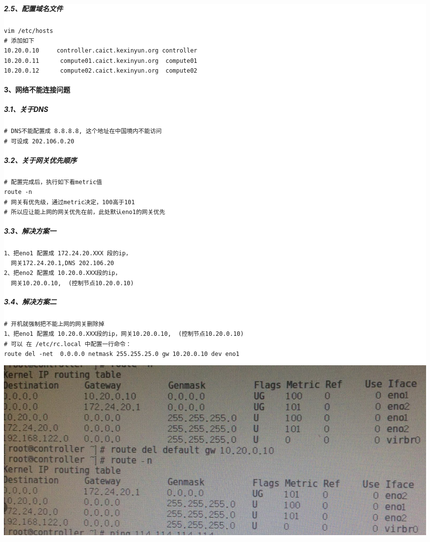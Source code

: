 ##### 2.5、配置域名文件

```shell
vim /etc/hosts
# 添加如下
10.20.0.10     controller.caict.kexinyun.org controller
10.20.0.11      compute01.caict.kexinyun.org  compute01
10.20.0.12      compute02.caict.kexinyun.org  compute02
```

#### 3、网络不能连接问题

##### 3.1、关于DNS

```shell
# DNS不能配置成 8.8.8.8, 这个地址在中国境内不能访问
# 可设成 202.106.0.20
```

##### 3.2、关于网关优先顺序

```shell
# 配置完成后，执行如下看metric值
route -n 
# 网关有优先级，通过metric决定，100高于101
# 所以应让能上网的网关优先在前，此处默认eno1的网关优先
```

##### 3.3、解决方案一

```shell
1、把eno1 配置成 172.24.20.XXX 段的ip，
  网关172.24.20.1,DNS 202.106.20
2、把eno2 配置成 10.20.0.XXX段的ip，
  网关10.20.0.10,  (控制节点10.20.0.10)
```

##### 3.4、解决方案二

```shell
# 开机就强制把不能上网的网关删除掉
1、把eno1 配置成 10.20.0.XXX段的ip，网关10.20.0.10,  (控制节点10.20.0.10)
# 可以 在 /etc/rc.local 中配置一行命令：
route del -net  0.0.0.0 netmask 255.255.25.0 gw 10.20.0.10 dev eno1
```

![1559527271207](assets\1559527271207.png)
